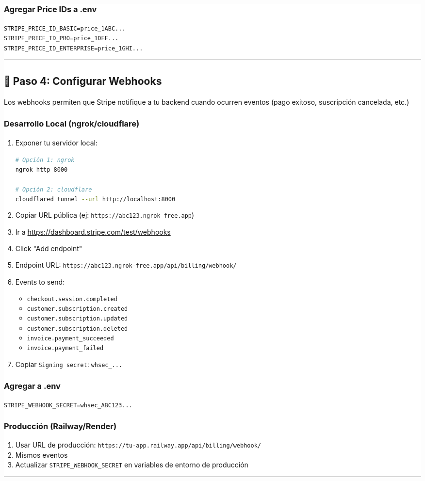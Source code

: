 ### Agregar Price IDs a .env

```env
STRIPE_PRICE_ID_BASIC=price_1ABC...
STRIPE_PRICE_ID_PRO=price_1DEF...
STRIPE_PRICE_ID_ENTERPRISE=price_1GHI...
```

---

## 🔔 Paso 4: Configurar Webhooks

Los webhooks permiten que Stripe notifique a tu backend cuando ocurren eventos (pago exitoso, suscripción cancelada, etc.)

### Desarrollo Local (ngrok/cloudflare)

1. Exponer tu servidor local:
   ```bash
   # Opción 1: ngrok
   ngrok http 8000
   
   # Opción 2: cloudflare
   cloudflared tunnel --url http://localhost:8000
   ```

2. Copiar URL pública (ej: `https://abc123.ngrok-free.app`)

3. Ir a https://dashboard.stripe.com/test/webhooks
4. Click "Add endpoint"
5. Endpoint URL: `https://abc123.ngrok-free.app/api/billing/webhook/`
6. Events to send:
   - `checkout.session.completed`
   - `customer.subscription.created`
   - `customer.subscription.updated`
   - `customer.subscription.deleted`
   - `invoice.payment_succeeded`
   - `invoice.payment_failed`

7. Copiar `Signing secret`: `whsec_...`

### Agregar a .env

```env
STRIPE_WEBHOOK_SECRET=whsec_ABC123...
```

### Producción (Railway/Render)

1. Usar URL de producción: `https://tu-app.railway.app/api/billing/webhook/`
2. Mismos eventos
3. Actualizar `STRIPE_WEBHOOK_SECRET` en variables de entorno de producción

---
